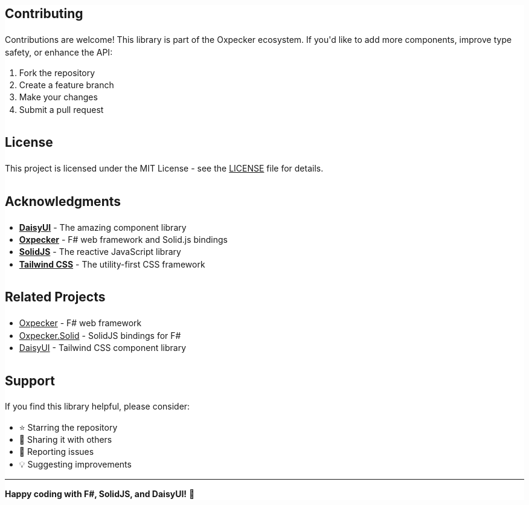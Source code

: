 ## Contributing

Contributions are welcome! This library is part of the Oxpecker ecosystem. If you'd like to add more components, improve type safety, or enhance the API:

1. Fork the repository
2. Create a feature branch
3. Make your changes
4. Submit a pull request

## License

This project is licensed under the MIT License - see the [LICENSE](LICENSE) file for details.

## Acknowledgments

- **[DaisyUI](https://daisyui.com/)** - The amazing component library
- **[Oxpecker](https://github.com/Lanayx/Oxpecker)** - F# web framework and Solid.js bindings
- **[SolidJS](https://www.solidjs.com/)** - The reactive JavaScript library
- **[Tailwind CSS](https://tailwindcss.com/)** - The utility-first CSS framework

## Related Projects

- [Oxpecker](https://github.com/Lanayx/Oxpecker) - F# web framework
- [Oxpecker.Solid](https://github.com/Lanayx/Oxpecker) - SolidJS bindings for F#
- [DaisyUI](https://daisyui.com/) - Tailwind CSS component library

## Support

If you find this library helpful, please consider:
- ⭐ Starring the repository
- 📢 Sharing it with others
- 🐛 Reporting issues
- 💡 Suggesting improvements

---

**Happy coding with F#, SolidJS, and DaisyUI!** 🎉
